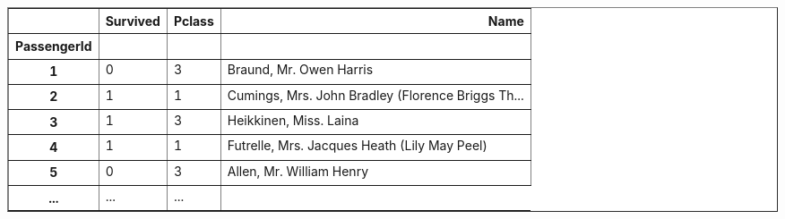 <div>
<style scoped>
    .dataframe tbody tr th:only-of-type {
        vertical-align: middle;
    }

    .dataframe tbody tr th {
        vertical-align: top;
    }

    .dataframe thead th {
        text-align: right;
    }
</style>
<table border="1" class="dataframe">
  <thead>
    <tr style="text-align: right;">
      <th></th>
      <th>Survived</th>
      <th>Pclass</th>
      <th>Name</th>
    </tr>
    <tr>
      <th>PassengerId</th>
      <th></th>
      <th></th>
      <th></th>
    </tr>
  </thead>
  <tbody>
    <tr>
      <th>1</th>
      <td>0</td>
      <td>3</td>
      <td>Braund, Mr. Owen Harris</td>
    </tr>
    <tr>
      <th>2</th>
      <td>1</td>
      <td>1</td>
      <td>Cumings, Mrs. John Bradley (Florence Briggs Th...</td>
    </tr>
    <tr>
      <th>3</th>
      <td>1</td>
      <td>3</td>
      <td>Heikkinen, Miss. Laina</td>
    </tr>
    <tr>
      <th>4</th>
      <td>1</td>
      <td>1</td>
      <td>Futrelle, Mrs. Jacques Heath (Lily May Peel)</td>
    </tr>
    <tr>
      <th>5</th>
      <td>0</td>
      <td>3</td>
      <td>Allen, Mr. William Henry</td>
    </tr>
    <tr>
      <th>...</th>
      <td>...</td>
      <td>...</td>